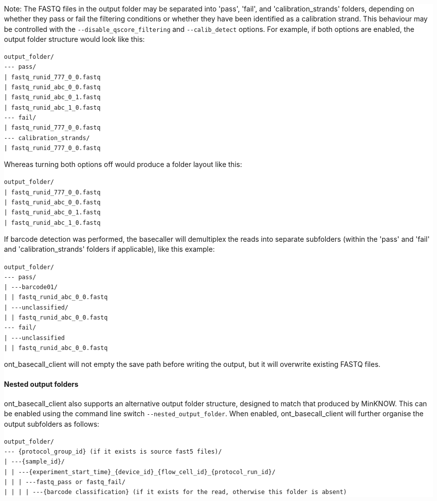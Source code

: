Note: The FASTQ files in the output folder may be separated into 'pass', 'fail', and 'calibration_strands' folders, depending on whether they pass or fail the filtering conditions or whether they have been identified as a calibration strand. This behaviour may be controlled with the `--disable_qscore_filtering` and `--calib_detect` options. For example, if both options are enabled, the output folder structure would look like this:

```
output_folder/
--- pass/
| fastq_runid_777_0_0.fastq
| fastq_runid_abc_0_0.fastq
| fastq_runid_abc_0_1.fastq
| fastq_runid_abc_1_0.fastq
--- fail/
| fastq_runid_777_0_0.fastq
--- calibration_strands/
| fastq_runid_777_0_0.fastq
```

Whereas turning both options off would produce a folder layout like this:

```
output_folder/
| fastq_runid_777_0_0.fastq
| fastq_runid_abc_0_0.fastq
| fastq_runid_abc_0_1.fastq
| fastq_runid_abc_1_0.fastq
```

If barcode detection was performed, the basecaller will demultiplex the reads into separate subfolders (within the 'pass' and 'fail' and 'calibration_strands' folders if applicable), like this example:
```
output_folder/
--- pass/
| ---barcode01/
| | fastq_runid_abc_0_0.fastq
| ---unclassified/
| | fastq_runid_abc_0_0.fastq
--- fail/
| ---unclassified
| | fastq_runid_abc_0_0.fastq
```

ont_basecall_client will not empty the save path before writing the output, but it will overwrite existing FASTQ files.

#### Nested output folders

ont_basecall_client also supports an alternative output folder structure, designed to match that produced by MinKNOW.  This can be enabled using the command line switch `--nested_output_folder`.  When enabled, ont_basecall_client will further organise the output subfolders as follows:
```
output_folder/
--- {protocol_group_id} (if it exists is source fast5 files)/
| ---{sample_id}/
| | ---{experiment_start_time}_{device_id}_{flow_cell_id}_{protocol_run_id}/
| | | ---fastq_pass or fastq_fail/
| | | | ---{barcode classification} (if it exists for the read, otherwise this folder is absent)
```
